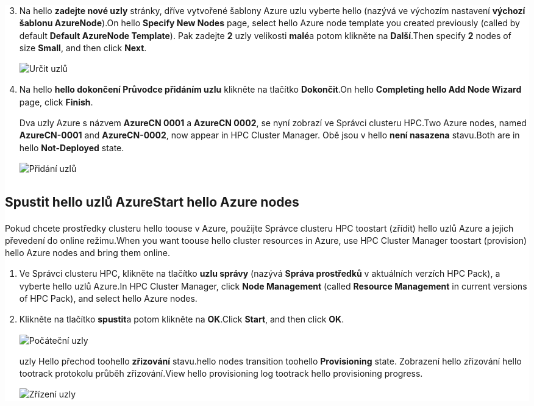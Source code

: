 3. <span data-ttu-id="76e65-223">Na hello **zadejte nové uzly** stránky, dříve vytvořené šablony Azure uzlu vyberte hello (nazývá ve výchozím nastavení **výchozí šablonu AzureNode**).</span><span class="sxs-lookup"><span data-stu-id="76e65-223">On hello **Specify New Nodes** page, select hello Azure node template you created previously (called by default **Default AzureNode Template**).</span></span> <span data-ttu-id="76e65-224">Pak zadejte **2** uzly velikosti **malé**a potom klikněte na **Další**.</span><span class="sxs-lookup"><span data-stu-id="76e65-224">Then specify **2** nodes of size **Small**, and then click **Next**.</span></span>
   
    ![Určit uzlů][add_node2]
   
4. <span data-ttu-id="76e65-226">Na hello **hello dokončení Průvodce přidáním uzlu** klikněte na tlačítko **Dokončit**.</span><span class="sxs-lookup"><span data-stu-id="76e65-226">On hello **Completing hello Add Node Wizard** page, click **Finish**.</span></span>
    
     <span data-ttu-id="76e65-227">Dva uzly Azure s názvem **AzureCN 0001** a **AzureCN 0002**, se nyní zobrazí ve Správci clusteru HPC.</span><span class="sxs-lookup"><span data-stu-id="76e65-227">Two Azure nodes, named **AzureCN-0001** and **AzureCN-0002**, now appear in HPC Cluster Manager.</span></span> <span data-ttu-id="76e65-228">Obě jsou v hello **není nasazena** stavu.</span><span class="sxs-lookup"><span data-stu-id="76e65-228">Both are in hello **Not-Deployed** state.</span></span>
   
    ![Přidání uzlů][add_node3]

## <a name="start-hello-azure-nodes"></a><span data-ttu-id="76e65-230">Spustit hello uzlů Azure</span><span class="sxs-lookup"><span data-stu-id="76e65-230">Start hello Azure nodes</span></span>
<span data-ttu-id="76e65-231">Pokud chcete prostředky clusteru hello toouse v Azure, použijte Správce clusteru HPC toostart (zřídit) hello uzlů Azure a jejich převedení do online režimu.</span><span class="sxs-lookup"><span data-stu-id="76e65-231">When you want toouse hello cluster resources in Azure, use HPC Cluster Manager toostart (provision) hello Azure nodes and bring them online.</span></span>

1. <span data-ttu-id="76e65-232">Ve Správci clusteru HPC, klikněte na tlačítko **uzlu správy** (nazývá **Správa prostředků** v aktuálních verzích HPC Pack), a vyberte hello uzlů Azure.</span><span class="sxs-lookup"><span data-stu-id="76e65-232">In HPC Cluster Manager, click **Node Management** (called **Resource Management** in current versions of HPC Pack), and select hello Azure nodes.</span></span>

2. <span data-ttu-id="76e65-233">Klikněte na tlačítko **spustit**a potom klikněte na **OK**.</span><span class="sxs-lookup"><span data-stu-id="76e65-233">Click **Start**, and then click **OK**.</span></span>
   
   ![Počáteční uzly][add_node4]
   
    <span data-ttu-id="76e65-235">uzly Hello přechod toohello **zřizování** stavu.</span><span class="sxs-lookup"><span data-stu-id="76e65-235">hello nodes transition toohello **Provisioning** state.</span></span> <span data-ttu-id="76e65-236">Zobrazení hello zřizování hello tootrack protokolu průběh zřizování.</span><span class="sxs-lookup"><span data-stu-id="76e65-236">View hello provisioning log tootrack hello provisioning progress.</span></span>
   
    ![Zřízení uzly][add_node6]


[Overview]: ./media/cloud-services-setup-hybrid-hpcpack-cluster/hybrid_cluster_overview.png
[install_hpc1]: ./media/cloud-services-setup-hybrid-hpcpack-cluster/install_hpc1.png
[install_hpc4]: ./media/cloud-services-setup-hybrid-hpcpack-cluster/install_hpc4.png
[install_hpc6]: ./media/cloud-services-setup-hybrid-hpcpack-cluster/install_hpc6.png
[install_hpc7]: ./media/cloud-services-setup-hybrid-hpcpack-cluster/install_hpc7.png
[install_hpc10]: ./media/cloud-services-setup-hybrid-hpcpack-cluster/install_hpc10.png
[config_hpc2]: ./media/cloud-services-setup-hybrid-hpcpack-cluster/config_hpc2.png
[config_hpc3]: ./media/cloud-services-setup-hybrid-hpcpack-cluster/config_hpc3.png
[config_hpc6]: ./media/cloud-services-setup-hybrid-hpcpack-cluster/config_hpc6.png
[config_hpc8]: ./media/cloud-services-setup-hybrid-hpcpack-cluster/config_hpc8.png
[config_hpc10]: ./media/cloud-services-setup-hybrid-hpcpack-cluster/config_hpc10.png
[config_hpc12]: ./media/cloud-services-setup-hybrid-hpcpack-cluster/config_hpc12.png
[config_hpc13]: ./media/cloud-services-setup-hybrid-hpcpack-cluster/config_hpc13.png
[add_node1]: ./media/cloud-services-setup-hybrid-hpcpack-cluster/add_node1.png
[add_node1_1]: ./media/cloud-services-setup-hybrid-hpcpack-cluster/add_node1_1.png
[add_node2]: ./media/cloud-services-setup-hybrid-hpcpack-cluster/add_node2.png
[add_node3]: ./media/cloud-services-setup-hybrid-hpcpack-cluster/add_node3.png
[add_node4]: ./media/cloud-services-setup-hybrid-hpcpack-cluster/add_node4.png
[add_node6]: ./media/cloud-services-setup-hybrid-hpcpack-cluster/add_node6.png
[add_node7]: ./media/cloud-services-setup-hybrid-hpcpack-cluster/add_node7.png
[view_instances1]: ./media/cloud-services-setup-hybrid-hpcpack-cluster/view_instances1.png
[clusrun1]: ./media/cloud-services-setup-hybrid-hpcpack-cluster/clusrun1.png
[test_job1]: ./media/cloud-services-setup-hybrid-hpcpack-cluster/test_job1.png
[param_sweep1]: ./media/cloud-services-setup-hybrid-hpcpack-cluster/param_sweep1.png
[view_job361]: ./media/cloud-services-setup-hybrid-hpcpack-cluster/view_job361.png
[view_job362]: ./media/cloud-services-setup-hybrid-hpcpack-cluster/view_job362.png
[stop_node1]: ./media/cloud-services-setup-hybrid-hpcpack-cluster/stop_node1.png
[stop_node4]: ./media/cloud-services-setup-hybrid-hpcpack-cluster/stop_node4.png
[view_instances2]: ./media/cloud-services-setup-hybrid-hpcpack-cluster/view_instances2.png